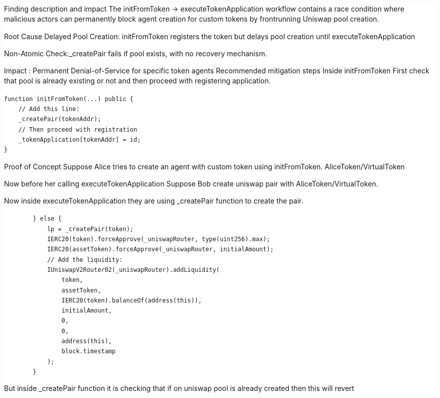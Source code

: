 Finding description and impact
The initFromToken → executeTokenApplication workflow contains a race condition where malicious actors can permanently block agent creation for custom tokens by frontrunning Uniswap pool creation.

Root Cause
Delayed Pool Creation: initFromToken registers the token but delays pool creation until executeTokenApplication

Non-Atomic Check:_createPair fails if pool exists, with no recovery mechanism.

Impact :
Permanent Denial-of-Service for specific token agents
Recommended mitigation steps
Inside initFromToken First check that pool is already existing or not and then proceed with registering application.

```solidity
function initFromToken(...) public {
    // Add this line:
    _createPair(tokenAddr); 
    // Then proceed with registration
    _tokenApplication[tokenAddr] = id;
}
```

Proof of Concept
Suppose Alice tries to create an agent with custom token using initFromToken. AliceToken/VirtualToken

Now before her calling executeTokenApplication Suppose Bob create uniswap pair with AliceToken/VirtualToken.

Now inside executeTokenApplication they are using _createPair function to create the pair.

```solidity
        } else {
            lp = _createPair(token);
            IERC20(token).forceApprove(_uniswapRouter, type(uint256).max);
            IERC20(assetToken).forceApprove(_uniswapRouter, initialAmount);
            // Add the liquidity:
            IUniswapV2Router02(_uniswapRouter).addLiquidity(
                token,
                assetToken,
                IERC20(token).balanceOf(address(this)),
                initialAmount,
                0,
                0,
                address(this),
                block.timestamp
            );
        }
```

But inside _createPair function it is checking that if on uniswap pool is already created then this will revert
